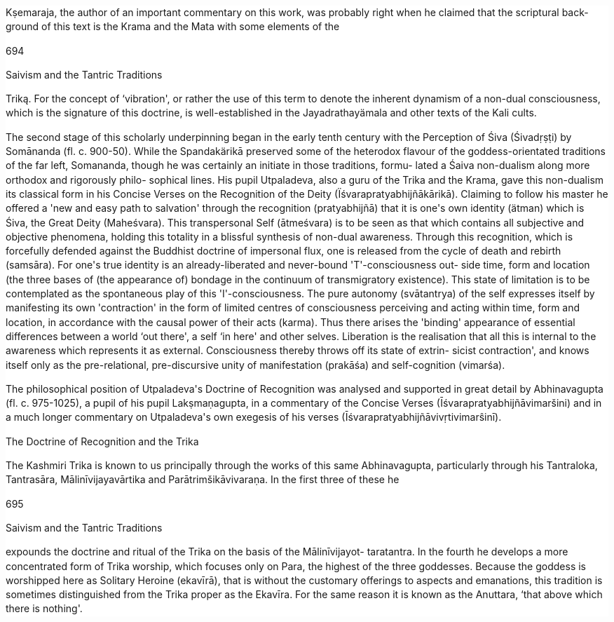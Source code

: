 Kṣemaraja, the author of an important commentary on this work, was probably right when he claimed that the scriptural back- ground of this text is the Krama and the Mata with some elements of the 

694 

Saivism and the Tantric Traditions 

Triką. For the concept of ‘vibration', or rather the use of this term to denote the inherent dynamism of a non-dual consciousness, which is the signature of this doctrine, is well-established in the Jayadrathayämala and other texts of the Kali cults. 

The second stage of this scholarly underpinning began in the early tenth century with the Perception of Śiva (Śivadṛṣṭi) by Somānanda (fl. c. 900-50). While the Spandakärikā preserved some of the heterodox flavour of the goddess-orientated traditions of the far left, Somananda, though he was certainly an initiate in those traditions, formu- lated a Śaiva non-dualism along more orthodox and rigorously philo- sophical lines. His pupil Utpaladeva, also a guru of the Trika and the Krama, gave this non-dualism its classical form in his Concise Verses on the Recognition of the Deity (Ïśvarapratyabhijñākārikā). Claiming to follow his master he offered a 'new and easy path to salvation' through the recognition (pratyabhijñā) that it is one's own identity (ätman) which is Śiva, the Great Deity (Maheśvara). This transpersonal Self (ātmeśvara) is to be seen as that which contains all subjective and objective phenomena, holding this totality in a blissful synthesis of non-dual awareness. Through this recognition, which is forcefully defended against the Buddhist doctrine of impersonal flux, one is released from the cycle of death and rebirth (samsāra). For one's true identity is an already-liberated and never-bound 'T'-consciousness out- side time, form and location (the three bases of (the appearance of) bondage in the continuum of transmigratory existence). This state of limitation is to be contemplated as the spontaneous play of this 'I'-consciousness. The pure autonomy (svātantrya) of the self expresses itself by manifesting its own 'contraction' in the form of limited centres of consciousness perceiving and acting within time, form and location, in accordance with the causal power of their acts (karma). Thus there arises the 'binding' appearance of essential differences between a world ‘out there', a self ‘in here' and other selves. Liberation is the realisation that all this is internal to the awareness which represents it as external. Consciousness thereby throws off its state of extrin- sicist contraction', and knows itself only as the pre-relational, pre-discursive unity of manifestation (prakāśa) and self-cognition (vimarśa). 

The philosophical position of Utpaladeva's Doctrine of Recognition was analysed and supported in great detail by Abhinavagupta (fl. c. 975-1025), a pupil of his pupil Lakṣmaṇagupta, in a commentary of the Concise Verses (Īśvarapratyabhijñāvimaršini) and in a much longer commentary on Utpaladeva's own exegesis of his verses (Īśvarapratyabhijñāvivṛtivimarŝinī). 

The Doctrine of Recognition and the Trika 

The Kashmiri Trika is known to us principally through the works of this same Abhinavagupta, particularly through his Tantraloka, Tantrasāra, Mālinīvijayavārtika and Parātrimšikāvivaraṇa. In the first three of these he 

695 

Saivism and the Tantric Traditions 

expounds the doctrine and ritual of the Trika on the basis of the Mālinīvijayot- taratantra. In the fourth he develops a more concentrated form of Trika worship, which focuses only on Para, the highest of the three goddesses. Because the goddess is worshipped here as Solitary Heroine (ekavīrā), that is without the customary offerings to aspects and emanations, this tradition is sometimes distinguished from the Trika proper as the Ekavīra. For the same reason it is known as the Anuttara, ‘that above which there is nothing'. 
